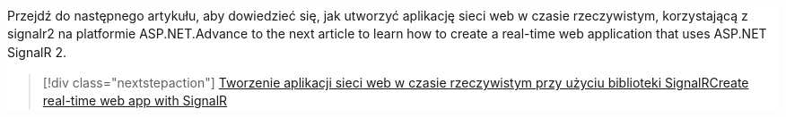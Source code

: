 <span data-ttu-id="09f34-406">Przejdź do następnego artykułu, aby dowiedzieć się, jak utworzyć aplikację sieci web w czasie rzeczywistym, korzystającą z signalr2 na platformie ASP.NET.</span><span class="sxs-lookup"><span data-stu-id="09f34-406">Advance to the next article to learn how to create a real-time web application that uses ASP.NET SignalR 2.</span></span>
> [!div class="nextstepaction"]
> [<span data-ttu-id="09f34-407">Tworzenie aplikacji sieci web w czasie rzeczywistym przy użyciu biblioteki SignalR</span><span class="sxs-lookup"><span data-stu-id="09f34-407">Create real-time web app with SignalR</span></span>](real-time-web-applications-with-signalr.md)